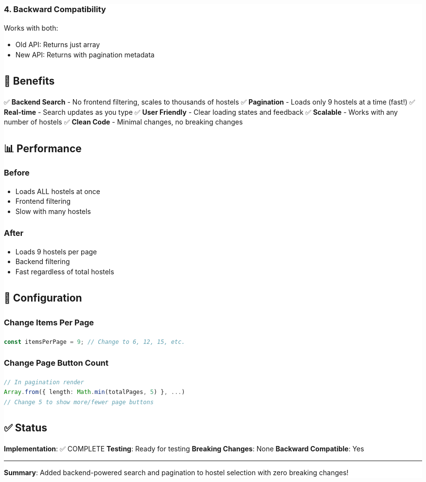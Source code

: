 ### 4. Backward Compatibility
Works with both:
- Old API: Returns just array
- New API: Returns with pagination metadata

## 🎯 Benefits

✅ **Backend Search** - No frontend filtering, scales to thousands of hostels
✅ **Pagination** - Loads only 9 hostels at a time (fast!)
✅ **Real-time** - Search updates as you type
✅ **User Friendly** - Clear loading states and feedback
✅ **Scalable** - Works with any number of hostels
✅ **Clean Code** - Minimal changes, no breaking changes

## 📊 Performance

### Before
- Loads ALL hostels at once
- Frontend filtering
- Slow with many hostels

### After
- Loads 9 hostels per page
- Backend filtering
- Fast regardless of total hostels

## 🔧 Configuration

### Change Items Per Page
```typescript
const itemsPerPage = 9; // Change to 6, 12, 15, etc.
```

### Change Page Button Count
```typescript
// In pagination render
Array.from({ length: Math.min(totalPages, 5) }, ...) 
// Change 5 to show more/fewer page buttons
```

## ✅ Status

**Implementation**: ✅ COMPLETE
**Testing**: Ready for testing
**Breaking Changes**: None
**Backward Compatible**: Yes

---

**Summary**: Added backend-powered search and pagination to hostel selection with zero breaking changes!
